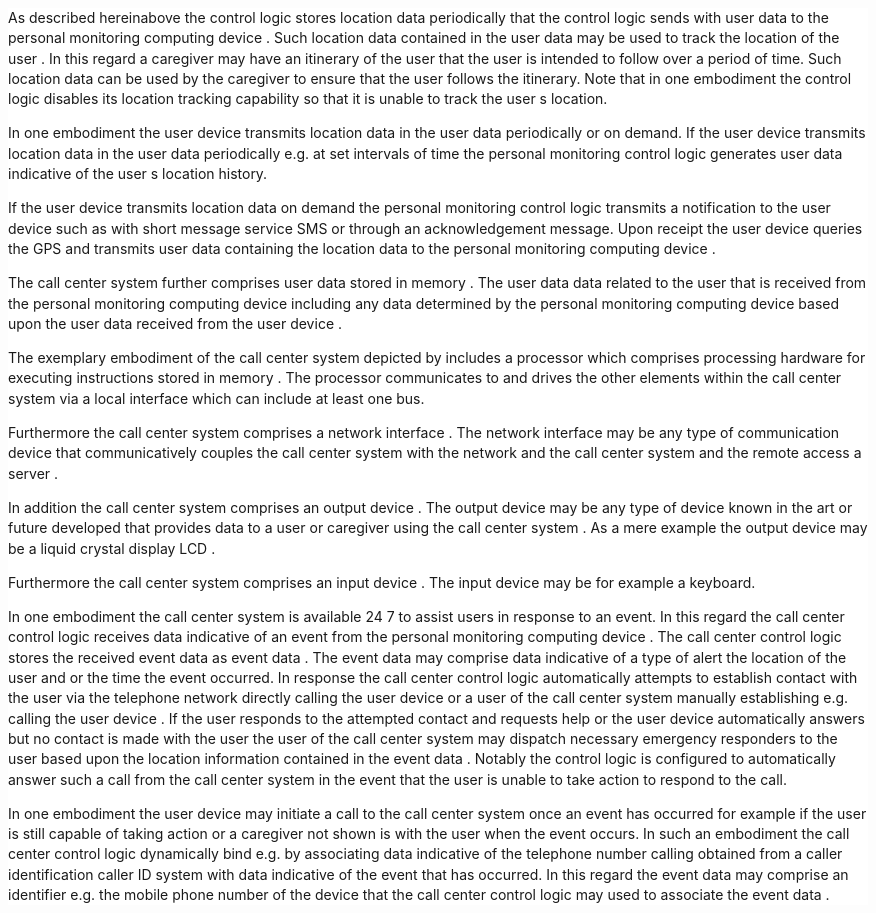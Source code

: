 As described hereinabove the control logic stores location data periodically that the control logic sends with user data to the personal monitoring computing device . Such location data contained in the user data may be used to track the location of the user . In this regard a caregiver may have an itinerary of the user that the user is intended to follow over a period of time. Such location data can be used by the caregiver to ensure that the user follows the itinerary. Note that in one embodiment the control logic disables its location tracking capability so that it is unable to track the user s location.

In one embodiment the user device transmits location data in the user data periodically or on demand. If the user device transmits location data in the user data periodically e.g. at set intervals of time the personal monitoring control logic generates user data indicative of the user s location history.

If the user device transmits location data on demand the personal monitoring control logic transmits a notification to the user device such as with short message service SMS or through an acknowledgement message. Upon receipt the user device queries the GPS and transmits user data containing the location data to the personal monitoring computing device .

The call center system further comprises user data stored in memory . The user data data related to the user that is received from the personal monitoring computing device including any data determined by the personal monitoring computing device based upon the user data received from the user device .

The exemplary embodiment of the call center system depicted by includes a processor which comprises processing hardware for executing instructions stored in memory . The processor communicates to and drives the other elements within the call center system via a local interface which can include at least one bus.

Furthermore the call center system comprises a network interface . The network interface may be any type of communication device that communicatively couples the call center system with the network and the call center system and the remote access a server .

In addition the call center system comprises an output device . The output device may be any type of device known in the art or future developed that provides data to a user or caregiver using the call center system . As a mere example the output device may be a liquid crystal display LCD .

Furthermore the call center system comprises an input device . The input device may be for example a keyboard.

In one embodiment the call center system is available 24 7 to assist users in response to an event. In this regard the call center control logic receives data indicative of an event from the personal monitoring computing device . The call center control logic stores the received event data as event data . The event data may comprise data indicative of a type of alert the location of the user and or the time the event occurred. In response the call center control logic automatically attempts to establish contact with the user via the telephone network directly calling the user device or a user of the call center system manually establishing e.g. calling the user device . If the user responds to the attempted contact and requests help or the user device automatically answers but no contact is made with the user the user of the call center system may dispatch necessary emergency responders to the user based upon the location information contained in the event data . Notably the control logic is configured to automatically answer such a call from the call center system in the event that the user is unable to take action to respond to the call.

In one embodiment the user device may initiate a call to the call center system once an event has occurred for example if the user is still capable of taking action or a caregiver not shown is with the user when the event occurs. In such an embodiment the call center control logic dynamically bind e.g. by associating data indicative of the telephone number calling obtained from a caller identification caller ID system with data indicative of the event that has occurred. In this regard the event data may comprise an identifier e.g. the mobile phone number of the device that the call center control logic may used to associate the event data .
